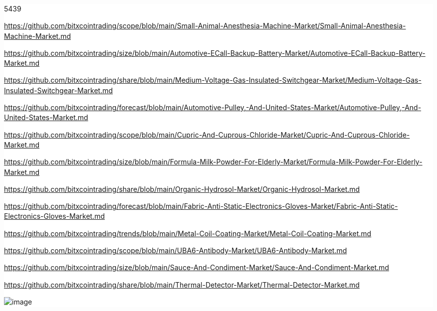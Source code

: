 5439</p><p><a href="https://github.com/bitxcointrading/scope/blob/main/Small-Animal-Anesthesia-Machine-Market/Small-Animal-Anesthesia-Machine-Market.md">https://github.com/bitxcointrading/scope/blob/main/Small-Animal-Anesthesia-Machine-Market/Small-Animal-Anesthesia-Machine-Market.md</a></p><p><a href="https://github.com/bitxcointrading/size/blob/main/Automotive-ECall-Backup-Battery-Market/Automotive-ECall-Backup-Battery-Market.md">https://github.com/bitxcointrading/size/blob/main/Automotive-ECall-Backup-Battery-Market/Automotive-ECall-Backup-Battery-Market.md</a></p><p><a href="https://github.com/bitxcointrading/share/blob/main/Medium-Voltage-Gas-Insulated-Switchgear-Market/Medium-Voltage-Gas-Insulated-Switchgear-Market.md">https://github.com/bitxcointrading/share/blob/main/Medium-Voltage-Gas-Insulated-Switchgear-Market/Medium-Voltage-Gas-Insulated-Switchgear-Market.md</a></p><p><a href="https://github.com/bitxcointrading/forecast/blob/main/Automotive-Pulley,-And-United-States-Market/Automotive-Pulley,-And-United-States-Market.md">https://github.com/bitxcointrading/forecast/blob/main/Automotive-Pulley,-And-United-States-Market/Automotive-Pulley,-And-United-States-Market.md</a></p><p><a href="https://github.com/bitxcointrading/scope/blob/main/Cupric-And-Cuprous-Chloride-Market/Cupric-And-Cuprous-Chloride-Market.md">https://github.com/bitxcointrading/scope/blob/main/Cupric-And-Cuprous-Chloride-Market/Cupric-And-Cuprous-Chloride-Market.md</a></p><p><a href="https://github.com/bitxcointrading/size/blob/main/Formula-Milk-Powder-For-Elderly-Market/Formula-Milk-Powder-For-Elderly-Market.md">https://github.com/bitxcointrading/size/blob/main/Formula-Milk-Powder-For-Elderly-Market/Formula-Milk-Powder-For-Elderly-Market.md</a></p><p><a href="https://github.com/bitxcointrading/share/blob/main/Organic-Hydrosol-Market/Organic-Hydrosol-Market.md">https://github.com/bitxcointrading/share/blob/main/Organic-Hydrosol-Market/Organic-Hydrosol-Market.md</a></p><p><a href="https://github.com/bitxcointrading/forecast/blob/main/Fabric-Anti-Static-Electronics-Gloves-Market/Fabric-Anti-Static-Electronics-Gloves-Market.md">https://github.com/bitxcointrading/forecast/blob/main/Fabric-Anti-Static-Electronics-Gloves-Market/Fabric-Anti-Static-Electronics-Gloves-Market.md</a></p><p><a href="https://github.com/bitxcointrading/trends/blob/main/Metal-Coil-Coating-Market/Metal-Coil-Coating-Market.md">https://github.com/bitxcointrading/trends/blob/main/Metal-Coil-Coating-Market/Metal-Coil-Coating-Market.md</a></p><p><a href="https://github.com/bitxcointrading/scope/blob/main/UBA6-Antibody-Market/UBA6-Antibody-Market.md">https://github.com/bitxcointrading/scope/blob/main/UBA6-Antibody-Market/UBA6-Antibody-Market.md</a></p><p><a href="https://github.com/bitxcointrading/size/blob/main/Sauce-And-Condiment-Market/Sauce-And-Condiment-Market.md">https://github.com/bitxcointrading/size/blob/main/Sauce-And-Condiment-Market/Sauce-And-Condiment-Market.md</a></p><p><a href="https://github.com/bitxcointrading/share/blob/main/Thermal-Detector-Market/Thermal-Detector-Market.md">https://github.com/bitxcointrading/share/blob/main/Thermal-Detector-Market/Thermal-Detector-Market.md</a></p>
![image](https://github.com/user-attachments/assets/fc7b3608-9db9-4650-b181-c630daf789e7)
